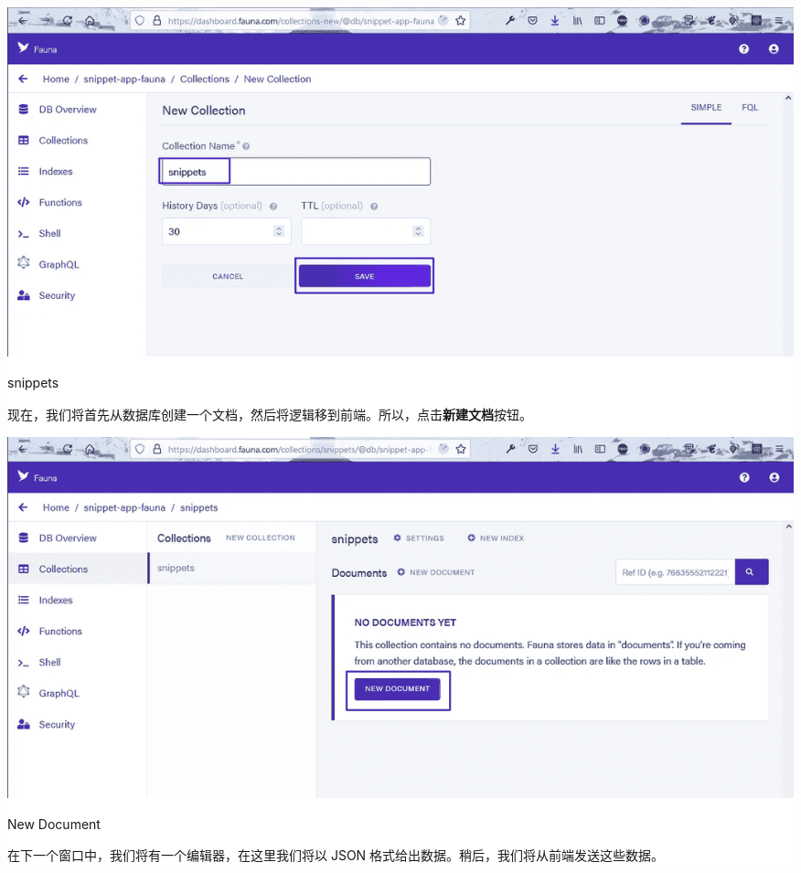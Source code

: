 ![](img/c7ef7586498501f984bfa45c48dc6551.png)

snippets

现在，我们将首先从数据库创建一个文档，然后将逻辑移到前端。所以，点击**新建文档**按钮。

![](img/8ba5e607e0416d3c01322da1fc579741.png)

New Document

在下一个窗口中，我们将有一个编辑器，在这里我们将以 JSON 格式给出数据。稍后，我们将从前端发送这些数据。
